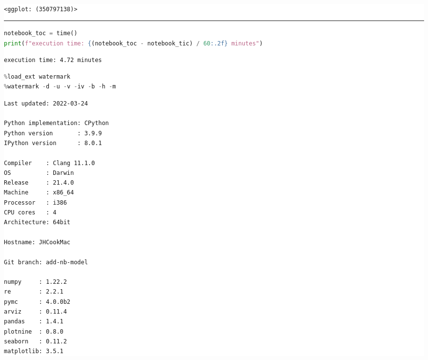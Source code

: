     <ggplot: (350797138)>

---

```python
notebook_toc = time()
print(f"execution time: {(notebook_toc - notebook_tic) / 60:.2f} minutes")
```

    execution time: 4.72 minutes

```python
%load_ext watermark
%watermark -d -u -v -iv -b -h -m
```

    Last updated: 2022-03-24

    Python implementation: CPython
    Python version       : 3.9.9
    IPython version      : 8.0.1

    Compiler    : Clang 11.1.0
    OS          : Darwin
    Release     : 21.4.0
    Machine     : x86_64
    Processor   : i386
    CPU cores   : 4
    Architecture: 64bit

    Hostname: JHCookMac

    Git branch: add-nb-model

    numpy     : 1.22.2
    re        : 2.2.1
    pymc      : 4.0.0b2
    arviz     : 0.11.4
    pandas    : 1.4.1
    plotnine  : 0.8.0
    seaborn   : 0.11.2
    matplotlib: 3.5.1
